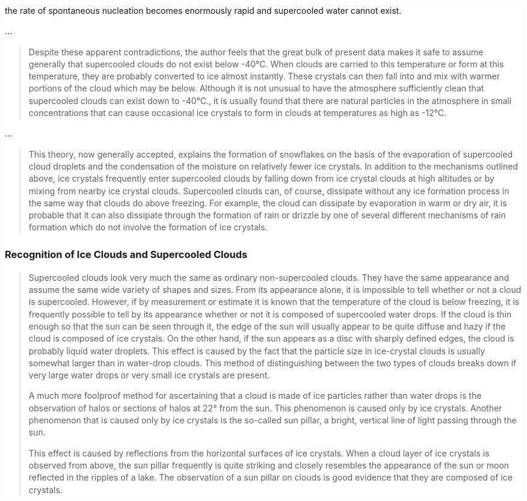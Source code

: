 the rate of spontaneous nucleation becomes enormously rapid 
and supercooled water cannot exist. 

...

> Despite these apparent contradictions, 
the author feels that the great bulk of present data makes 
it safe to assume generally that supercooled clouds do not exist below -40°C. 
When clouds are carried to this temperature or form at this temperature, 
they are probably converted to ice almost instantly. 
These crystals can then fall into and mix with warmer portions 
of the cloud which may be below. 
Although it is not unusual to have the atmosphere sufficiently clean 
that supercooled clouds can exist down to -40°C., 
it is usually found that there are natural particles 
in the atmosphere in small concentrations 
that can cause occasional ice crystals to form in clouds 
at temperatures as high as -12°C. 

...

> This theory, now generally accepted, 
explains the formation of snowflakes on the basis 
of the evaporation of supercooled cloud droplets 
and the condensation of the moisture on relatively fewer ice crystals. 
In addition to the mechanisms outlined above, 
ice crystals frequently enter supercooled clouds by falling down 
from ice crystal clouds at high altitudes or by mixing from nearby ice crystal clouds. 
Supercooled clouds can, of course, dissipate without any ice formation process 
in the same way that clouds do above freezing. 
For example, the cloud can dissipate by evaporation in warm or dry air, 
it is probable that it can also dissipate through the formation 
of rain or drizzle by one of several different mechanisms of rain formation 
which do not involve the formation of ice crystals.  

### Recognition of Ice Clouds and Supercooled Clouds  

> Supercooled clouds look very much the same as ordinary non-supercooled clouds. 
They have the same appearance and assume the same wide variety of shapes and sizes. 
From its appearance alone, it is impossible to tell whether or not a cloud is supercooled. 
However, if by measurement or estimate it is known that the temperature 
of the cloud is below freezing, it is frequently possible to tell by its appearance 
whether or not it is composed of supercooled water drops. 
If the cloud is thin enough so that the sun can be seen through it, 
the edge of the sun will usually appear to be quite diffuse and hazy 
if the cloud is composed of ice crystals. 
On the other hand, if the sun appears as a disc with sharply defined edges, 
the cloud is probably liquid water droplets. 
This effect is caused by the fact that the particle size in ice-crystal clouds 
is usually somewhat larger than in water-drop clouds. 
This method of distinguishing between the two types of clouds breaks down 
if very large water drops or very small ice crystals are present.  
> 
> A much more foolproof method for ascertaining that a cloud 
is made of ice particles rather than water drops 
is the observation of halos or sections of halos at 22° from the sun. 
This phenomenon is caused only by ice crystals. 
Another phenomenon that is caused only by ice crystals is the so-called sun pillar, 
a bright, vertical line of light passing through the sun. 
> 
> This effect is caused by reflections from the horizontal surfaces of ice crystals. 
When a cloud layer of ice crystals is observed from above, 
the sun pillar frequently is quite striking and closely resembles the appearance 
of the sun or moon reflected in the ripples of a lake. 
The observation of a sun pillar on clouds is good evidence 
that they are composed of ice crystals. 